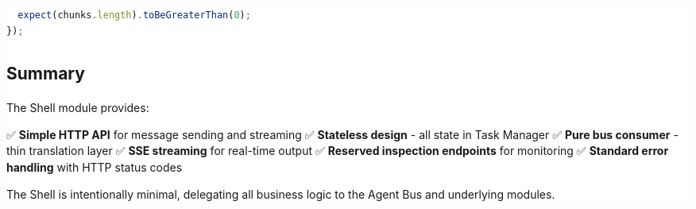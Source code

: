 ```typescript
  expect(chunks.length).toBeGreaterThan(0);
});
```

## Summary

The Shell module provides:

✅ **Simple HTTP API** for message sending and streaming
✅ **Stateless design** - all state in Task Manager
✅ **Pure bus consumer** - thin translation layer
✅ **SSE streaming** for real-time output
✅ **Reserved inspection endpoints** for monitoring
✅ **Standard error handling** with HTTP status codes

The Shell is intentionally minimal, delegating all business logic to the Agent Bus and underlying modules.

